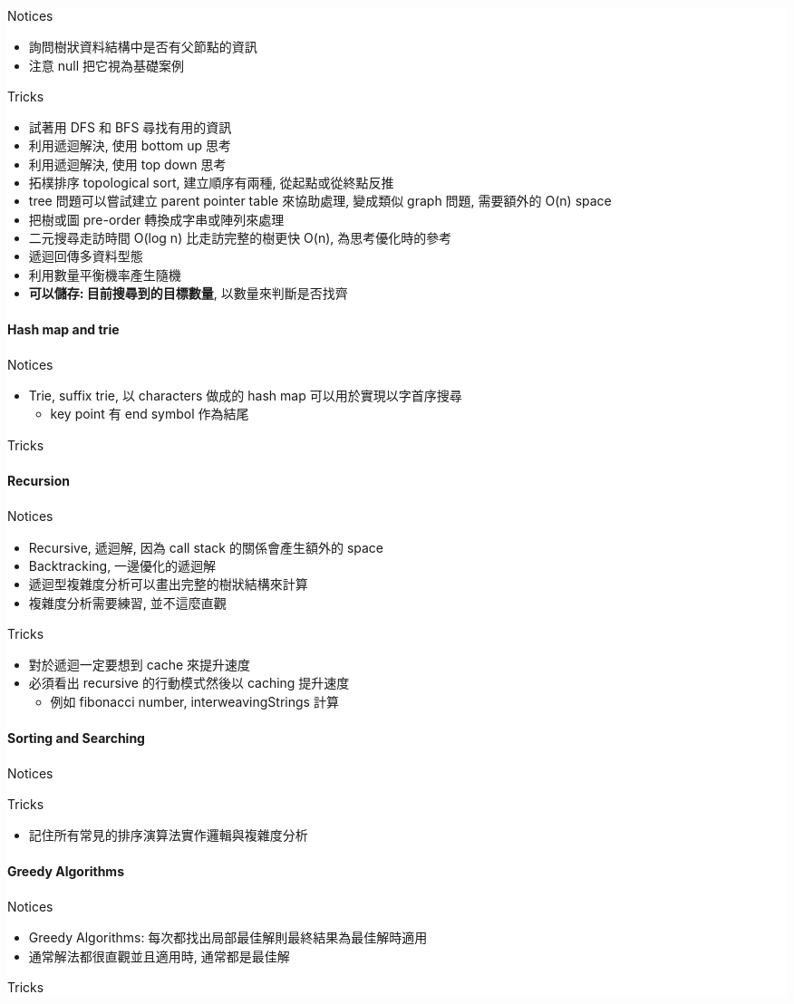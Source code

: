Notices

- 詢問樹狀資料結構中是否有父節點的資訊
- 注意 null 把它視為基礎案例

Tricks

- 試著用 DFS 和 BFS 尋找有用的資訊
- 利用遞迴解決, 使用 bottom up 思考
- 利用遞迴解決, 使用 top down 思考
- 拓樸排序 topological sort, 建立順序有兩種, 從起點或從終點反推
- tree 問題可以嘗試建立 parent pointer table 來協助處理, 變成類似 graph 問題, 需要額外的 O(n) space
- 把樹或圖 pre-order 轉換成字串或陣列來處理
- 二元搜尋走訪時間 O(log n) 比走訪完整的樹更快 O(n), 為思考優化時的參考
- 遞迴回傳多資料型態
- 利用數量平衡機率產生隨機
- **可以儲存: 目前搜尋到的目標數量**, 以數量來判斷是否找齊

#### Hash map and trie

Notices

- Trie, suffix trie, 以 characters 做成的 hash map 可以用於實現以字首序搜尋
  - key point 有 end symbol 作為結尾

Tricks

#### Recursion

Notices

- Recursive, 遞迴解, 因為 call stack 的關係會產生額外的 space
- Backtracking, 一邊優化的遞迴解
- 遞迴型複雜度分析可以畫出完整的樹狀結構來計算
- 複雜度分析需要練習, 並不這麼直觀

Tricks

- 對於遞迴一定要想到 cache 來提升速度
- 必須看出 recursive 的行動模式然後以 caching 提升速度
  - 例如 fibonacci number, interweavingStrings 計算

#### Sorting and Searching

Notices

Tricks

- 記住所有常見的排序演算法實作邏輯與複雜度分析

#### Greedy Algorithms

Notices

- Greedy Algorithms: 每次都找出局部最佳解則最終結果為最佳解時適用
- 通常解法都很直觀並且適用時, 通常都是最佳解

Tricks

